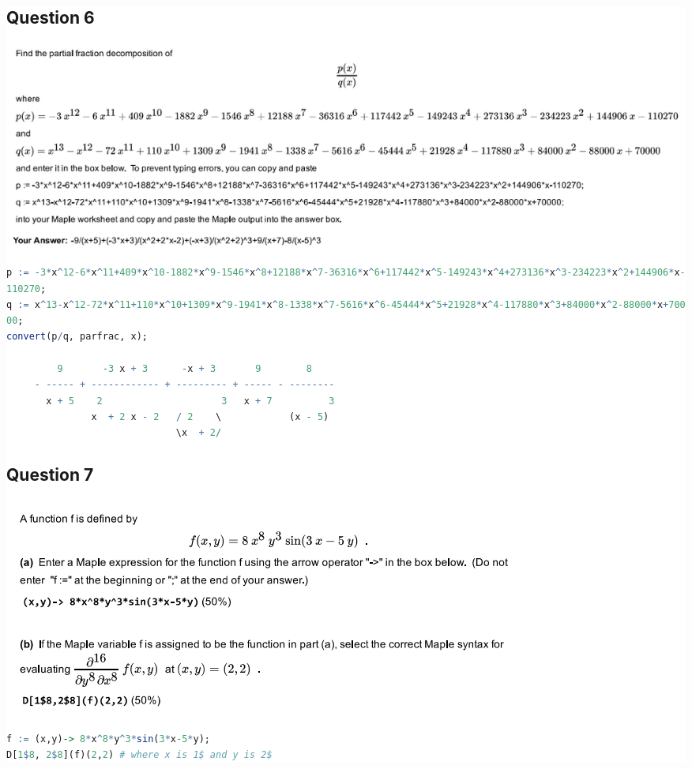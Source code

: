 ```R
```

## Question 6
![q6](./assets/math1231-maple-lab-exam-solutions/q6.PNG)
```R
p := -3*x^12-6*x^11+409*x^10-1882*x^9-1546*x^8+12188*x^7-36316*x^6+117442*x^5-149243*x^4+273136*x^3-234223*x^2+144906*x-110270;
q := x^13-x^12-72*x^11+110*x^10+1309*x^9-1941*x^8-1338*x^7-5616*x^6-45444*x^5+21928*x^4-117880*x^3+84000*x^2-88000*x+70000;
convert(p/q, parfrac, x);

         9       -3 x + 3      -x + 3       9        8
     - ----- + ------------ + --------- + ----- - --------
       x + 5    2                     3   x + 7          3
               x  + 2 x - 2   / 2    \            (x - 5)
                              \x  + 2/
```

## Question 7
![q7](./assets/math1231-maple-lab-exam-solutions/q7.PNG)
```R
f := (x,y)-> 8*x^8*y^3*sin(3*x-5*y);
D[1$8, 2$8](f)(2,2) # where x is 1$ and y is 2$
```
